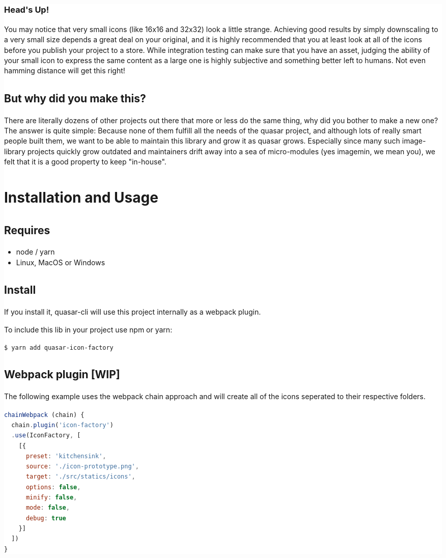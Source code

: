 ### Head's Up!
You may notice that very small icons (like 16x16 and 32x32) look a little strange. Achieving good results by simply downscaling to a very small size depends a great deal on your original, and it is highly recommended that you at least look at all of the icons before you publish your project to a store. While integration testing can make sure that you have an asset, judging the ability of your small icon to express the same content as a large one is highly subjective and something better left to humans. Not even hamming distance will get this right!

## But why did you make this?
There are literally dozens of other projects out there that more or less do the same thing, why did you bother to make a new one? The answer is quite simple: Because none of them fulfill all the needs of the quasar project, and although lots of really smart people built them, we want to be able to maintain this library and grow it as quasar grows. Especially since many such image-library projects quickly grow outdated and maintainers drift away into a sea of micro-modules (yes imagemin, we mean you), we felt that it is a good property to keep "in-house".

# Installation and Usage

## Requires
- node / yarn
- Linux, MacOS or Windows

## Install
If you install it, quasar-cli will use this project internally as a webpack plugin.

To include this lib in your project use npm or yarn:

```
$ yarn add quasar-icon-factory
```

## Webpack plugin [WIP]
The following example uses the webpack chain approach and will create all of the icons seperated to their respective folders.

```js 
chainWebpack (chain) {
  chain.plugin('icon-factory')
  .use(IconFactory, [
    [{
      preset: 'kitchensink',
      source: './icon-prototype.png',
      target: './src/statics/icons',
      options: false,
      minify: false,
      mode: false,
      debug: true
    }]
  ])
}
```
